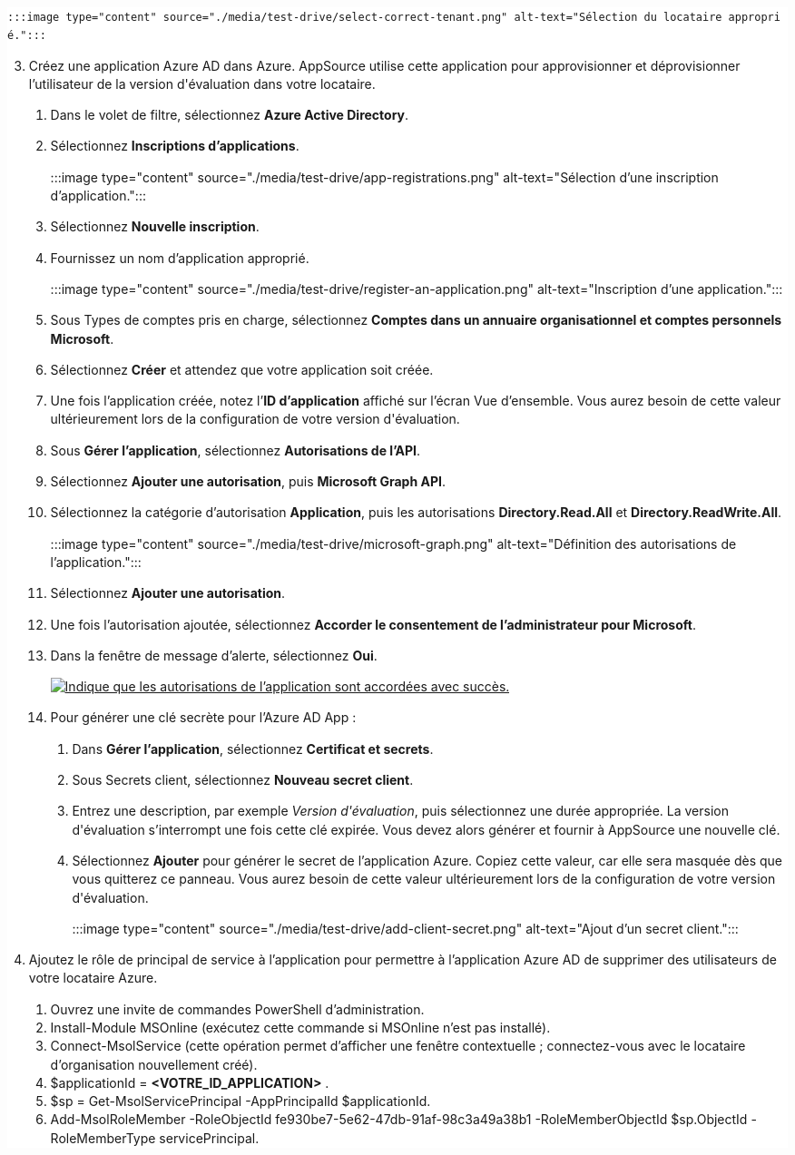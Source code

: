     :::image type="content" source="./media/test-drive/select-correct-tenant.png" alt-text="Sélection du locataire approprié.":::

3. Créez une application Azure AD dans Azure. AppSource utilise cette application pour approvisionner et déprovisionner l’utilisateur de la version d'évaluation dans votre locataire.
    1. Dans le volet de filtre, sélectionnez **Azure Active Directory**.
    2. Sélectionnez **Inscriptions d’applications**.

        :::image type="content" source="./media/test-drive/app-registrations.png" alt-text="Sélection d’une inscription d’application.":::

    3. Sélectionnez **Nouvelle inscription**.
    4. Fournissez un nom d’application approprié.

        :::image type="content" source="./media/test-drive/register-an-application.png" alt-text="Inscription d’une application.":::

    5. Sous Types de comptes pris en charge, sélectionnez **Comptes dans un annuaire organisationnel et comptes personnels Microsoft**.
    6. Sélectionnez **Créer** et attendez que votre application soit créée.
    7. Une fois l’application créée, notez l’**ID d’application**  affiché sur l’écran Vue d’ensemble. Vous aurez besoin de cette valeur ultérieurement lors de la configuration de votre version d'évaluation.
    8. Sous **Gérer l’application**, sélectionnez **Autorisations de l’API**.
    9. Sélectionnez **Ajouter une autorisation**, puis **Microsoft Graph API**.
    10. Sélectionnez la catégorie d’autorisation **Application**, puis les autorisations **Directory.Read.All** et **Directory.ReadWrite.All**.

        :::image type="content" source="./media/test-drive/microsoft-graph.png" alt-text="Définition des autorisations de l’application.":::

    11. Sélectionnez **Ajouter une autorisation**.
    12. Une fois l’autorisation ajoutée, sélectionnez **Accorder le consentement de l’administrateur pour Microsoft**.
    13. Dans la fenêtre de message d’alerte, sélectionnez **Oui**.

        [![Indique que les autorisations de l’application sont accordées avec succès.](media/test-drive/api-permissions-confirmation-operations.png)](media/test-drive/api-permissions-confirmation-operations.png#lightbox)

    14. Pour générer une clé secrète pour l’Azure AD App :
        1. Dans **Gérer l’application**, sélectionnez **Certificat et secrets**.
        2. Sous Secrets client, sélectionnez **Nouveau secret client**.
        3. Entrez une description, par exemple *Version d'évaluation*, puis sélectionnez une durée appropriée. La version d'évaluation s’interrompt une fois cette clé expirée. Vous devez alors générer et fournir à AppSource une nouvelle clé.
        4. Sélectionnez **Ajouter** pour générer le secret de l’application Azure. Copiez cette valeur, car elle sera masquée dès que vous quitterez ce panneau. Vous aurez besoin de cette valeur ultérieurement lors de la configuration de votre version d'évaluation.

            :::image type="content" source="./media/test-drive/add-client-secret.png" alt-text="Ajout d’un secret client.":::

4. Ajoutez le rôle de principal de service à l’application pour permettre à l’application Azure AD de supprimer des utilisateurs de votre locataire Azure.
    1. Ouvrez une invite de commandes PowerShell d’administration.
    2. Install-Module MSOnline (exécutez cette commande si MSOnline n’est pas installé).
    3. Connect-MsolService (cette opération permet d’afficher une fenêtre contextuelle ; connectez-vous avec le locataire d’organisation nouvellement créé).
    4. $applicationId = **<VOTRE_ID_APPLICATION>** .
    5. $sp = Get-MsolServicePrincipal -AppPrincipalId $applicationId.
    6. Add-MsolRoleMember -RoleObjectId fe930be7-5e62-47db-91af-98c3a49a38b1 -RoleMemberObjectId $sp.ObjectId -RoleMemberType servicePrincipal.
